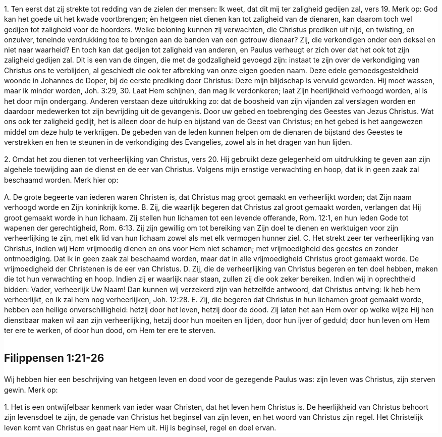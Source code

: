 1\. Ten eerst dat zij strekte tot redding van de zielen der mensen: Ik weet, dat dit mij ter zaligheid gedijen zal, vers 19. Merk op: God kan het goede uit het kwade voortbrengen; èn hetgeen niet dienen kan tot zaligheid van de dienaren, kan daarom toch wel gedijen tot zaligheid voor de hoorders. Welke beloning kunnen zij verwachten, die Christus prediken uit nijd, en twisting, en onzuiver, teneinde verdrukking toe te brengen aan de banden van een getrouw dienaar? Zij, die verkondigen onder een deksel en niet naar waarheid? En toch kan dat gedijen tot zaligheid van anderen, en Paulus verheugt er zich over dat het ook tot zijn zaligheid gedijen zal. Dit is een van de dingen, die met de godzaligheid gevoegd zijn: instaat te zijn over de verkondiging van Christus ons te verblijden, al geschiedt die ook ter afbreking van onze eigen goeden naam. Deze edele gemoedsgesteldheid woonde in Johannes de Doper, bij de eerste prediking door Christus: Deze mijn blijdschap is vervuld geworden. Hij moet wassen, maar ik minder worden, Joh. 3:29, 30. Laat Hem schijnen, dan mag ik verdonkeren; laat Zijn heerlijkheid verhoogd worden, al is het door mijn ondergang. Anderen verstaan deze uitdrukking zo: dat de boosheid van zijn vijanden zal verslagen worden en daardoor medewerken tot zijn bevrijding uit de gevangenis. Door uw gebed en toebrenging des Geestes van Jezus Christus. Wat ons ook ter zaligheid gedijt, het is alleen door de hulp en bijstand van de Geest van Christus; en het gebed is het aangewezen middel om deze hulp te verkrijgen. De gebeden van de leden kunnen helpen om de dienaren de bijstand des Geestes te verstrekken en hen te steunen in de verkondiging des Evangelies, zowel als in het dragen van hun lijden. 

2\. Omdat het zou dienen tot verheerlijking van Christus, vers 20. Hij gebruikt deze gelegenheid om uitdrukking te geven aan zijn algehele toewijding aan de dienst en de eer van Christus. Volgens mijn ernstige verwachting en hoop, dat ik in geen zaak zal beschaamd worden. Merk hier op: 

A. De grote begeerte van iederen waren Christen is, dat Christus mag groot gemaakt en verheerlijkt worden; dat Zijn naam verhoogd worde en Zijn koninkrijk kome. 
B. Zij, die waarlijk begeren dat Christus zal groot gemaakt worden, verlangen dat Hij groot gemaakt worde in hun lichaam. Zij stellen hun lichamen tot een levende offerande, Rom. 12:1, en hun leden Gode tot wapenen der gerechtigheid, Rom. 6:13. Zij zijn gewillig om tot bereiking van Zijn doel te dienen en werktuigen voor zijn verheerlijking te zijn, met elk lid van hun lichaam zowel als met elk vermogen hunner ziel. 
C. Het strekt zeer ter verheerlijking van Christus, indien wij Hem vrijmoedig dienen en ons voor Hem niet schamen; met vrijmoedigheid des geestes en zonder ontmoediging. Dat ik in geen zaak zal beschaamd worden, maar dat in alle vrijmoedigheid Christus groot gemaakt worde. De vrijmoedigheid der Christenen is de eer van Christus. 
D. Zij, die de verheerlijking van Christus begeren en ten doel hebben, maken die tot hun verwachting en hoop. Indien zij er waarlijk naar staan, zullen zij die ook zeker bereiken. Indien wij in oprechtheid bidden: Vader, verheerlijk Uw Naam! Dan kunnen wij verzekerd zijn van hetzelfde antwoord, dat Christus ontving: Ik heb hem verheerlijkt, en Ik zal hem nog verheerlijken, Joh. 12:28. 
E. Zij, die begeren dat Christus in hun lichamen groot gemaakt worde, hebben een heilige onverschilligheid: hetzij door het leven, hetzij door de dood. Zij laten het aan Hem over op welke wijze Hij hen dienstbaar maken wil aan zijn verheerlijking, hetzij door hun moeiten en lijden, door hun ijver of geduld; door hun leven om Hem ter ere te werken, of door hun dood, om Hem ter ere te sterven. 

## Filippensen 1:21-26 

Wij hebben hier een beschrijving van hetgeen leven en dood voor de gezegende Paulus was: zijn leven was Christus, zijn sterven gewin. Merk op: 

1\. Het is een ontwijfelbaar kenmerk van ieder waar Christen, dat het leven hem Christus is. De heerlijkheid van Christus behoort zijn levensdoel te zijn, de genade van Christus het beginsel van zijn leven, en het woord van Christus zijn regel. Het Christelijk leven komt van Christus en gaat naar Hem uit. Hij is beginsel, regel en doel ervan. 
